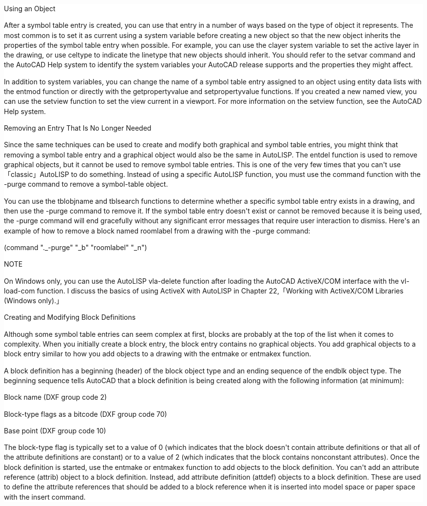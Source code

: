 Using an Object

After a symbol table entry is created, you can use that entry in a number of ways based on the type of object it represents. The most common is to set it as current using a system variable before creating a new object so that the new object inherits the properties of the symbol table entry when possible. For example, you can use the clayer system variable to set the active layer in the drawing, or use celtype to indicate the linetype that new objects should inherit. You should refer to the setvar command and the AutoCAD Help system to identify the system variables your AutoCAD release supports and the properties they might affect.

In addition to system variables, you can change the name of a symbol table entry assigned to an object using entity data lists with the entmod function or directly with the getpropertyvalue and setpropertyvalue functions. If you created a new named view, you can use the setview function to set the view current in a viewport. For more information on the setview function, see the AutoCAD Help system.

Removing an Entry That Is No Longer Needed

Since the same techniques can be used to create and modify both graphical and symbol table entries, you might think that removing a symbol table entry and a graphical object would also be the same in AutoLISP. The entdel function is used to remove graphical objects, but it cannot be used to remove symbol table entries. This is one of the very few times that you can't use「classic」AutoLISP to do something. Instead of using a specific AutoLISP function, you must use the command function with the -purge command to remove a symbol-table object.

You can use the tblobjname and tblsearch functions to determine whether a specific symbol table entry exists in a drawing, and then use the -purge command to remove it. If the symbol table entry doesn't exist or cannot be removed because it is being used, the -purge command will end gracefully without any significant error messages that require user interaction to dismiss. Here's an example of how to remove a block named roomlabel from a drawing with the -purge command:

(command "._-purge" "_b" "roomlabel" "_n")

NOTE

On Windows only, you can use the AutoLISP vla-delete function after loading the AutoCAD ActiveX/COM interface with the vl-load-com function. I discuss the basics of using ActiveX with AutoLISP in Chapter 22,「Working with ActiveX/COM Libraries (Windows only).」

Creating and Modifying Block Definitions

Although some symbol table entries can seem complex at first, blocks are probably at the top of the list when it comes to complexity. When you initially create a block entry, the block entry contains no graphical objects. You add graphical objects to a block entry similar to how you add objects to a drawing with the entmake or entmakex function.

A block definition has a beginning (header) of the block object type and an ending sequence of the endblk object type. The beginning sequence tells AutoCAD that a block definition is being created along with the following information (at minimum):

Block name (DXF group code 2)

Block-type flags as a bitcode (DXF group code 70)

Base point (DXF group code 10)

The block-type flag is typically set to a value of 0 (which indicates that the block doesn't contain attribute definitions or that all of the attribute definitions are constant) or to a value of 2 (which indicates that the block contains nonconstant attributes). Once the block definition is started, use the entmake or entmakex function to add objects to the block definition. You can't add an attribute reference (attrib) object to a block definition. Instead, add attribute definition (attdef) objects to a block definition. These are used to define the attribute references that should be added to a block reference when it is inserted into model space or paper space with the insert command.
